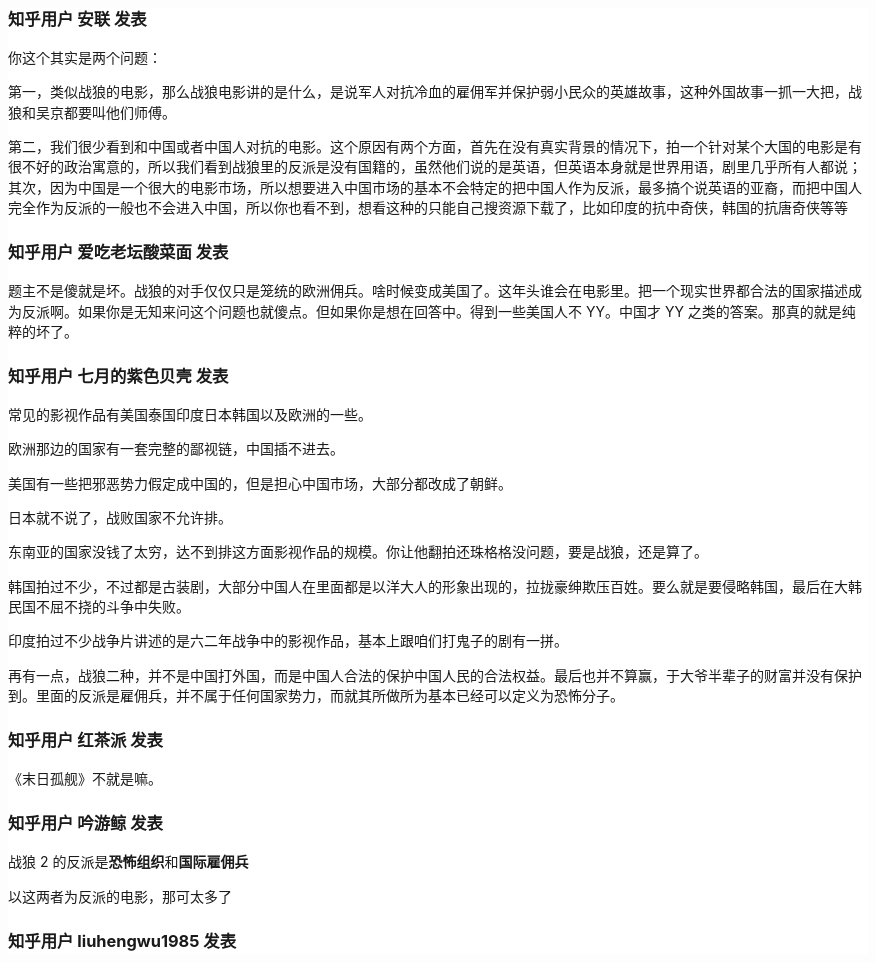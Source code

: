     
    
    
### 知乎用户 安联 发表
    
你这个其实是两个问题：

第一，类似战狼的电影，那么战狼电影讲的是什么，是说军人对抗冷血的雇佣军并保护弱小民众的英雄故事，这种外国故事一抓一大把，战狼和吴京都要叫他们师傅。

第二，我们很少看到和中国或者中国人对抗的电影。这个原因有两个方面，首先在没有真实背景的情况下，拍一个针对某个大国的电影是有很不好的政治寓意的，所以我们看到战狼里的反派是没有国籍的，虽然他们说的是英语，但英语本身就是世界用语，剧里几乎所有人都说；其次，因为中国是一个很大的电影市场，所以想要进入中国市场的基本不会特定的把中国人作为反派，最多搞个说英语的亚裔，而把中国人完全作为反派的一般也不会进入中国，所以你也看不到，想看这种的只能自己搜资源下载了，比如印度的抗中奇侠，韩国的抗唐奇侠等等
    
    
    
    
### 知乎用户 爱吃老坛酸菜面 发表
    
题主不是傻就是坏。战狼的对手仅仅只是笼统的欧洲佣兵。啥时候变成美国了。这年头谁会在电影里。把一个现实世界都合法的国家描述成为反派啊。如果你是无知来问这个问题也就傻点。但如果你是想在回答中。得到一些美国人不 YY。中国才 YY 之类的答案。那真的就是纯粹的坏了。
    
    
    
    
### 知乎用户 七月的紫色贝壳 发表
    
常见的影视作品有美国泰国印度日本韩国以及欧洲的一些。

欧洲那边的国家有一套完整的鄙视链，中国插不进去。

美国有一些把邪恶势力假定成中国的，但是担心中国市场，大部分都改成了朝鲜。

日本就不说了，战败国家不允许排。

东南亚的国家没钱了太穷，达不到排这方面影视作品的规模。你让他翻拍还珠格格没问题，要是战狼，还是算了。

韩国拍过不少，不过都是古装剧，大部分中国人在里面都是以洋大人的形象出现的，拉拢豪绅欺压百姓。要么就是要侵略韩国，最后在大韩民国不屈不挠的斗争中失败。

印度拍过不少战争片讲述的是六二年战争中的影视作品，基本上跟咱们打鬼子的剧有一拼。

再有一点，战狼二种，并不是中国打外国，而是中国人合法的保护中国人民的合法权益。最后也并不算赢，于大爷半辈子的财富并没有保护到。里面的反派是雇佣兵，并不属于任何国家势力，而就其所做所为基本已经可以定义为恐怖分子。
    
    
    
    
### 知乎用户 红茶派 发表
    
《末日孤舰》不就是嘛。
    
    
    
    
### 知乎用户 吟游鲸 发表
    
战狼 2 的反派是**恐怖组织**和**国际雇佣兵**

以这两者为反派的电影，那可太多了
    
    
    
    
### 知乎用户  liuhengwu1985 发表
    